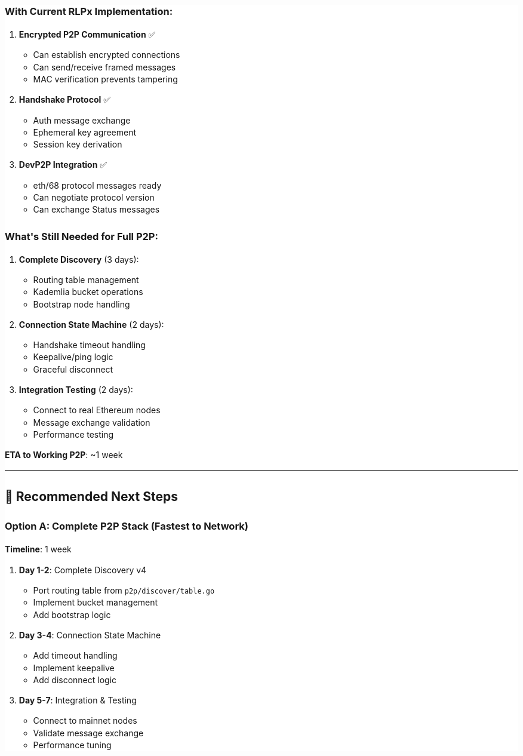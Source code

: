 ### With Current RLPx Implementation:

1. **Encrypted P2P Communication** ✅
   - Can establish encrypted connections
   - Can send/receive framed messages
   - MAC verification prevents tampering

2. **Handshake Protocol** ✅
   - Auth message exchange
   - Ephemeral key agreement
   - Session key derivation

3. **DevP2P Integration** ✅
   - eth/68 protocol messages ready
   - Can negotiate protocol version
   - Can exchange Status messages

### What's Still Needed for Full P2P:

1. **Complete Discovery** (3 days):
   - Routing table management
   - Kademlia bucket operations
   - Bootstrap node handling

2. **Connection State Machine** (2 days):
   - Handshake timeout handling
   - Keepalive/ping logic
   - Graceful disconnect

3. **Integration Testing** (2 days):
   - Connect to real Ethereum nodes
   - Message exchange validation
   - Performance testing

**ETA to Working P2P**: ~1 week

---

## 🎯 Recommended Next Steps

### Option A: Complete P2P Stack (Fastest to Network)
**Timeline**: 1 week

1. **Day 1-2**: Complete Discovery v4
   - Port routing table from `p2p/discover/table.go`
   - Implement bucket management
   - Add bootstrap logic

2. **Day 3-4**: Connection State Machine
   - Add timeout handling
   - Implement keepalive
   - Add disconnect logic

3. **Day 5-7**: Integration & Testing
   - Connect to mainnet nodes
   - Validate message exchange
   - Performance tuning
